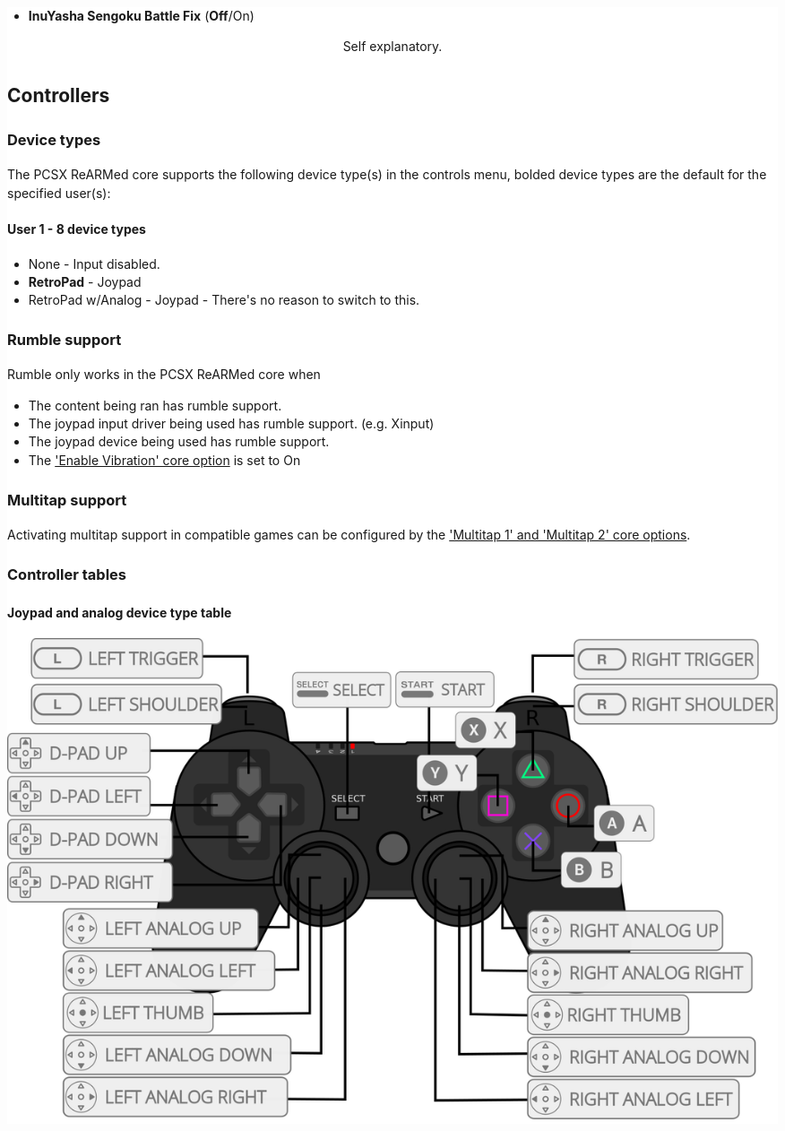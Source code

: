 - **InuYasha Sengoku Battle Fix** (**Off**/On)

<center> Self explanatory. </center>

## Controllers

### Device types

The PCSX ReARMed core supports the following device type(s) in the controls menu, bolded device types are the default for the specified user(s):

#### User 1 - 8 device types

- None - Input disabled.
- **RetroPad** - Joypad
- RetroPad w/Analog - Joypad - There's no reason to switch to this.

### Rumble support

Rumble only works in the PCSX ReARMed core when

- The content being ran has rumble support.
- The joypad input driver being used has rumble support. (e.g. Xinput)
- The joypad device being used has rumble support.
- The ['Enable Vibration' core option](https://docs.libretro.com/library/pcsx_rearmed#core-options) is set to On

### Multitap support

Activating multitap support in compatible games can be configured by the ['Multitap 1' and 'Multitap 2' core options](https://docs.libretro.com/library/pcsx_rearmed#core-options).

### Controller tables

#### Joypad and analog device type table

![](../image/controller/psx.png)
